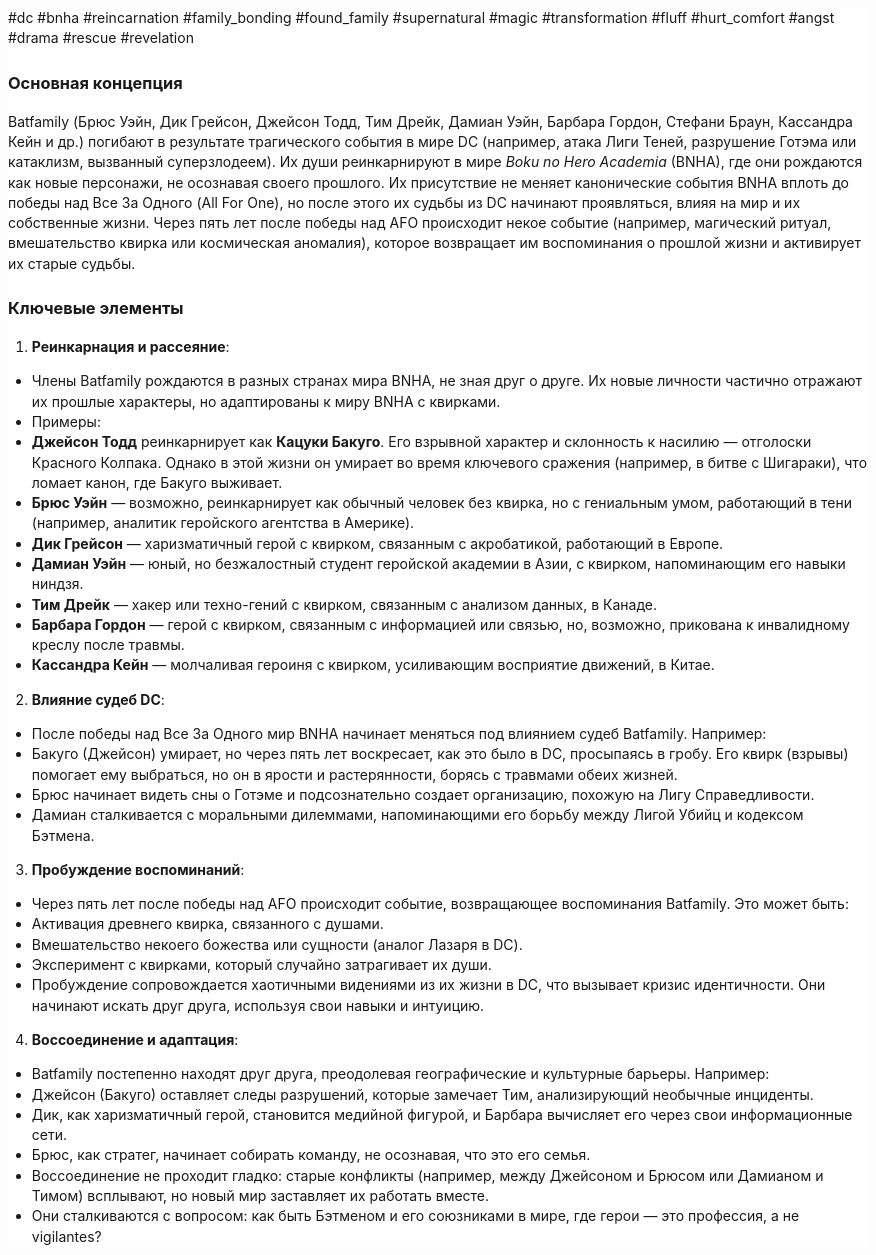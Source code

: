 #dc #bnha #reincarnation #family_bonding #found_family #supernatural #magic #transformation #fluff #hurt_comfort #angst #drama #rescue #revelation
### Основная концепция
Batfamily (Брюс Уэйн, Дик Грейсон, Джейсон Тодд, Тим Дрейк, Дамиан Уэйн, Барбара Гордон, Стефани Браун, Кассандра Кейн и др.) погибают в результате трагического события в мире DC (например, атака Лиги Теней, разрушение Готэма или катаклизм, вызванный суперзлодеем). Их души реинкарнируют в мире *Boku no Hero Academia* (BNHA), где они рождаются как новые персонажи, не осознавая своего прошлого. Их присутствие не меняет канонические события BNHA вплоть до победы над Все За Одного (All For One), но после этого их судьбы из DC начинают проявляться, влияя на мир и их собственные жизни. Через пять лет после победы над AFO происходит некое событие (например, магический ритуал, вмешательство квирка или космическая аномалия), которое возвращает им воспоминания о прошлой жизни и активирует их старые судьбы.

### Ключевые элементы
1. **Реинкарнация и рассеяние**:
- Члены Batfamily рождаются в разных странах мира BNHA, не зная друг о друге. Их новые личности частично отражают их прошлые характеры, но адаптированы к миру BNHA с квирками.
- Примеры:
- **Джейсон Тодд** реинкарнирует как **Кацуки Бакуго**. Его взрывной характер и склонность к насилию — отголоски Красного Колпака. Однако в этой жизни он умирает во время ключевого сражения (например, в битве с Шигараки), что ломает канон, где Бакуго выживает.
- **Брюс Уэйн** — возможно, реинкарнирует как обычный человек без квирка, но с гениальным умом, работающий в тени (например, аналитик геройского агентства в Америке).
- **Дик Грейсон** — харизматичный герой с квирком, связанным с акробатикой, работающий в Европе.
- **Дамиан Уэйн** — юный, но безжалостный студент геройской академии в Азии, с квирком, напоминающим его навыки ниндзя.
- **Тим Дрейк** — хакер или техно-гений с квирком, связанным с анализом данных, в Канаде.
- **Барбара Гордон** — герой с квирком, связанным с информацией или связью, но, возможно, прикована к инвалидному креслу после травмы.
- **Кассандра Кейн** — молчаливая героиня с квирком, усиливающим восприятие движений, в Китае.

2. **Влияние судеб DC**:
- После победы над Все За Одного мир BNHA начинает меняться под влиянием судеб Batfamily. Например:
- Бакуго (Джейсон) умирает, но через пять лет воскресает, как это было в DC, просыпаясь в гробу. Его квирк (взрывы) помогает ему выбраться, но он в ярости и растерянности, борясь с травмами обеих жизней.
- Брюс начинает видеть сны о Готэме и подсознательно создает организацию, похожую на Лигу Справедливости.
- Дамиан сталкивается с моральными дилеммами, напоминающими его борьбу между Лигой Убийц и кодексом Бэтмена.

3. **Пробуждение воспоминаний**:
- Через пять лет после победы над AFO происходит событие, возвращающее воспоминания Batfamily. Это может быть:
- Активация древнего квирка, связанного с душами.
- Вмешательство некоего божества или сущности (аналог Лазаря в DC).
- Эксперимент с квирками, который случайно затрагивает их души.
- Пробуждение сопровождается хаотичными видениями из их жизни в DC, что вызывает кризис идентичности. Они начинают искать друг друга, используя свои навыки и интуицию.

4. **Воссоединение и адаптация**:
- Batfamily постепенно находят друг друга, преодолевая географические и культурные барьеры. Например:
- Джейсон (Бакуго) оставляет следы разрушений, которые замечает Тим, анализирующий необычные инциденты.
- Дик, как харизматичный герой, становится медийной фигурой, и Барбара вычисляет его через свои информационные сети.
- Брюс, как стратег, начинает собирать команду, не осознавая, что это его семья.
- Воссоединение не проходит гладко: старые конфликты (например, между Джейсоном и Брюсом или Дамианом и Тимом) всплывают, но новый мир заставляет их работать вместе.
- Они сталкиваются с вопросом: как быть Бэтменом и его союзниками в мире, где герои — это профессия, а не vigilantes?
